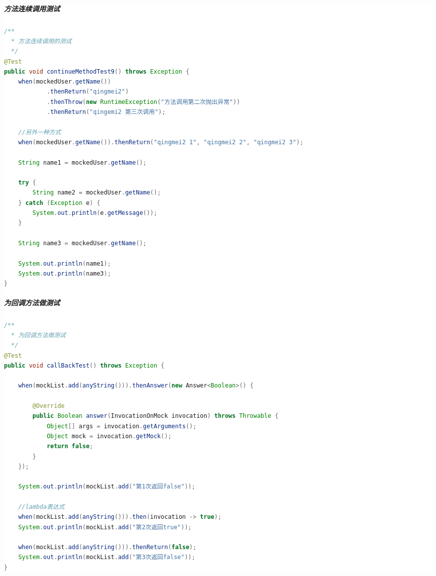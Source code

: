 ##### 方法连续调用测试

```java
/**
  * 方法连续调用的测试
  */
@Test
public void continueMethodTest9() throws Exception {
    when(mockedUser.getName())
            .thenReturn("qingmei2")
            .thenThrow(new RuntimeException("方法调用第二次抛出异常"))
            .thenReturn("qingemi2 第三次调用");

    //另外一种方式
    when(mockedUser.getName()).thenReturn("qingmei2 1", "qingmei2 2", "qingmei2 3");

    String name1 = mockedUser.getName();

    try {
        String name2 = mockedUser.getName();
    } catch (Exception e) {
        System.out.println(e.getMessage());
    }

    String name3 = mockedUser.getName();

    System.out.println(name1);
    System.out.println(name3);
}
```

##### 为回调方法做测试

```java
/**
  * 为回调方法做测试
  */
@Test
public void callBackTest() throws Exception {

    when(mockList.add(anyString())).thenAnswer(new Answer<Boolean>() {

        @Override
        public Boolean answer(InvocationOnMock invocation) throws Throwable {
            Object[] args = invocation.getArguments();
            Object mock = invocation.getMock();
            return false;
        }
    });
    
    System.out.println(mockList.add("第1次返回false"));
    
    //lambda表达式
    when(mockList.add(anyString())).then(invocation -> true);
    System.out.println(mockList.add("第2次返回true"));

    when(mockList.add(anyString())).thenReturn(false);
    System.out.println(mockList.add("第3次返回false"));
}
```
